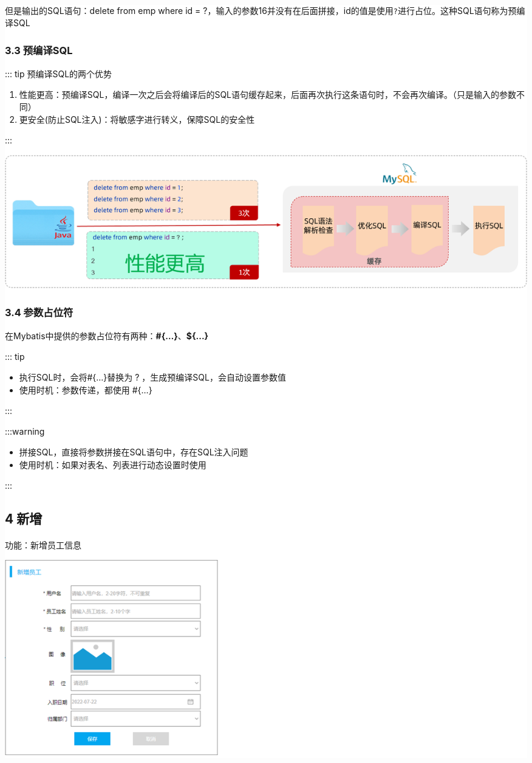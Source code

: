 但是输出的SQL语句：delete from emp where id = ?，输入的参数16并没有在后面拼接，id的值是使用`?`进行占位。这种SQL语句称为预编译SQL

### 3.3 预编译SQL

::: tip 预编译SQL的两个优势

1. 性能更高：预编译SQL，编译一次之后会将编译后的SQL语句缓存起来，后面再次执行这条语句时，不会再次编译。（只是输入的参数不同）
2. 更安全(防止SQL注入)：将敏感字进行转义，保障SQL的安全性

:::

![ ](./assets/image-20221210202222206.png)

### 3.4 参数占位符

在Mybatis中提供的参数占位符有两种：**\#\{…\}**、**\$\{...\}**

::: tip

- 执行SQL时，会将\#\{…\}替换为 ? ，生成预编译SQL，会自动设置参数值
- 使用时机：参数传递，都使用 \#\{…\}

:::

:::warning

- 拼接SQL，直接将参数拼接在SQL语句中，存在SQL注入问题
- 使用时机：如果对表名、列表进行动态设置时使用

:::

## 4 新增

功能：新增员工信息

![ ](./assets/image-20221211134239610.png)
